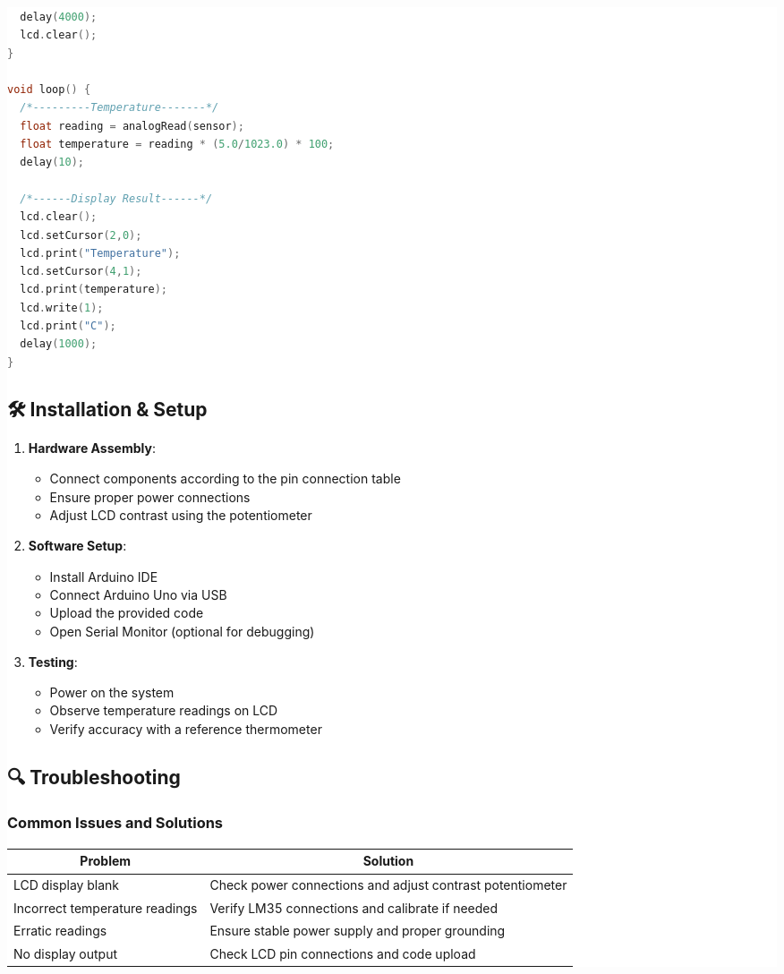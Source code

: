 ```cpp
  delay(4000);
  lcd.clear();
}

void loop() {
  /*---------Temperature-------*/
  float reading = analogRead(sensor);
  float temperature = reading * (5.0/1023.0) * 100;
  delay(10);
  
  /*------Display Result------*/
  lcd.clear();
  lcd.setCursor(2,0);
  lcd.print("Temperature");
  lcd.setCursor(4,1);
  lcd.print(temperature);
  lcd.write(1);
  lcd.print("C");
  delay(1000);
}
```

## 🛠️ Installation & Setup

1. **Hardware Assembly**:
   - Connect components according to the pin connection table
   - Ensure proper power connections
   - Adjust LCD contrast using the potentiometer

2. **Software Setup**:
   - Install Arduino IDE
   - Connect Arduino Uno via USB
   - Upload the provided code
   - Open Serial Monitor (optional for debugging)

3. **Testing**:
   - Power on the system
   - Observe temperature readings on LCD
   - Verify accuracy with a reference thermometer

## 🔍 Troubleshooting

### Common Issues and Solutions

| Problem | Solution |
|---------|----------|
| LCD display blank | Check power connections and adjust contrast potentiometer |
| Incorrect temperature readings | Verify LM35 connections and calibrate if needed |
| Erratic readings | Ensure stable power supply and proper grounding |
| No display output | Check LCD pin connections and code upload |

